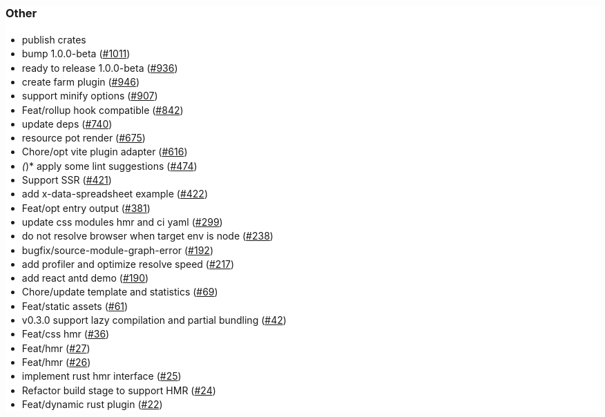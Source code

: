 ### Other
- publish crates
- bump 1.0.0-beta ([#1011](https://github.com/farm-fe/farm/pull/1011))
- ready to release 1.0.0-beta ([#936](https://github.com/farm-fe/farm/pull/936))
- create farm plugin ([#946](https://github.com/farm-fe/farm/pull/946))
- support minify options ([#907](https://github.com/farm-fe/farm/pull/907))
- Feat/rollup hook compatible ([#842](https://github.com/farm-fe/farm/pull/842))
- update deps ([#740](https://github.com/farm-fe/farm/pull/740))
- resource pot render ([#675](https://github.com/farm-fe/farm/pull/675))
- Chore/opt vite plugin adapter ([#616](https://github.com/farm-fe/farm/pull/616))
- *(*)* apply some lint suggestions ([#474](https://github.com/farm-fe/farm/pull/474))
- Support SSR ([#421](https://github.com/farm-fe/farm/pull/421))
- add x-data-spreadsheet example ([#422](https://github.com/farm-fe/farm/pull/422))
- Feat/opt entry output ([#381](https://github.com/farm-fe/farm/pull/381))
- update css modules hmr and ci yaml ([#299](https://github.com/farm-fe/farm/pull/299))
- do not resolve browser when target env is node ([#238](https://github.com/farm-fe/farm/pull/238))
- bugfix/source-module-graph-error ([#192](https://github.com/farm-fe/farm/pull/192))
- add profiler and optimize resolve speed ([#217](https://github.com/farm-fe/farm/pull/217))
- add react antd demo ([#190](https://github.com/farm-fe/farm/pull/190))
- Chore/update template and statistics ([#69](https://github.com/farm-fe/farm/pull/69))
- Feat/static assets ([#61](https://github.com/farm-fe/farm/pull/61))
- v0.3.0 support lazy compilation and partial bundling ([#42](https://github.com/farm-fe/farm/pull/42))
- Feat/css hmr ([#36](https://github.com/farm-fe/farm/pull/36))
- Feat/hmr ([#27](https://github.com/farm-fe/farm/pull/27))
- Feat/hmr ([#26](https://github.com/farm-fe/farm/pull/26))
- implement rust hmr interface ([#25](https://github.com/farm-fe/farm/pull/25))
- Refactor build stage to support HMR ([#24](https://github.com/farm-fe/farm/pull/24))
- Feat/dynamic rust plugin ([#22](https://github.com/farm-fe/farm/pull/22))
